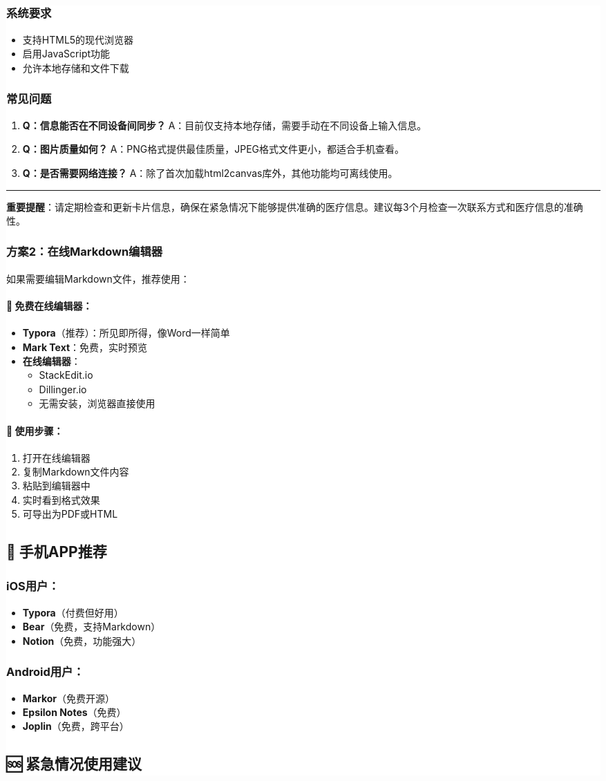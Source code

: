### 系统要求
- 支持HTML5的现代浏览器
- 启用JavaScript功能
- 允许本地存储和文件下载

### 常见问题
1. **Q：信息能否在不同设备间同步？**
   A：目前仅支持本地存储，需要手动在不同设备上输入信息。

2. **Q：图片质量如何？**
   A：PNG格式提供最佳质量，JPEG格式文件更小，都适合手机查看。

3. **Q：是否需要网络连接？**
   A：除了首次加载html2canvas库外，其他功能均可离线使用。

---

**重要提醒**：请定期检查和更新卡片信息，确保在紧急情况下能够提供准确的医疗信息。建议每3个月检查一次联系方式和医疗信息的准确性。

### **方案2：在线Markdown编辑器**

如果需要编辑Markdown文件，推荐使用：

#### 🔧 免费在线编辑器：
- **Typora**（推荐）：所见即所得，像Word一样简单
- **Mark Text**：免费，实时预览
- **在线编辑器**：
  - StackEdit.io
  - Dillinger.io
  - 无需安装，浏览器直接使用

#### 📝 使用步骤：
1. 打开在线编辑器
2. 复制Markdown文件内容
3. 粘贴到编辑器中
4. 实时看到格式效果
5. 可导出为PDF或HTML

## 📱 手机APP推荐

### iOS用户：
- **Typora**（付费但好用）
- **Bear**（免费，支持Markdown）
- **Notion**（免费，功能强大）

### Android用户：
- **Markor**（免费开源）
- **Epsilon Notes**（免费）
- **Joplin**（免费，跨平台）

## 🆘 紧急情况使用建议
